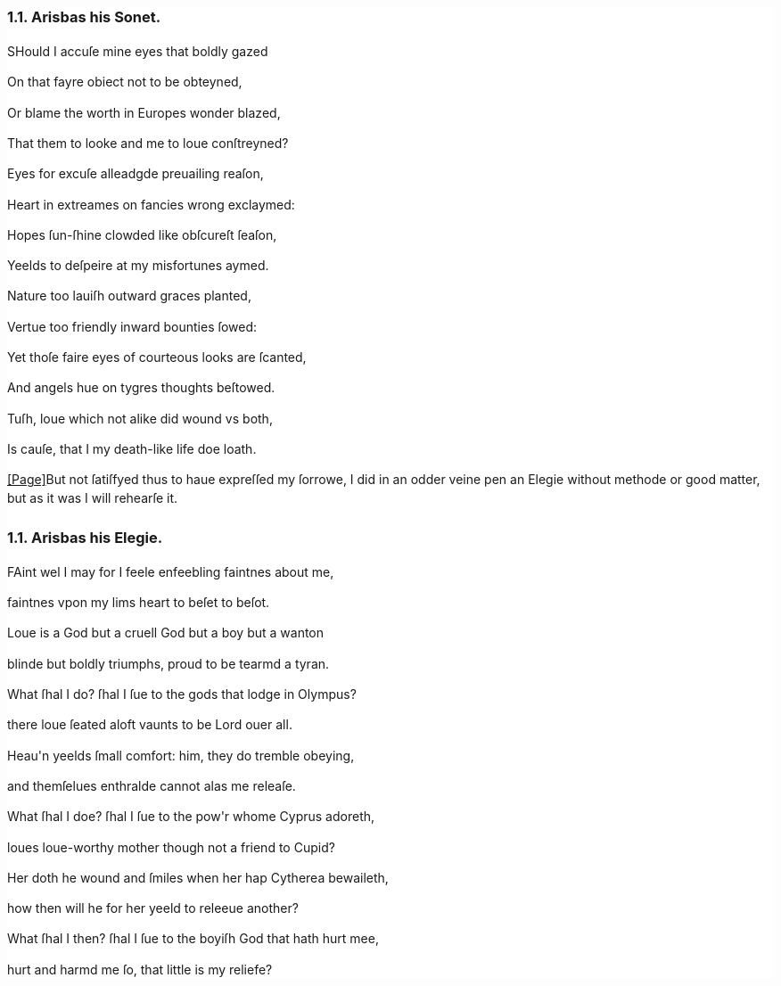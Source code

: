 ### 1.1. Arisbas his Sonet.

SHould I accuſe mine eyes that boldly gazed

On that fayre obiect not to be obteyned,

Or blame the worth in Europes wonder blazed,

That them to looke and me to loue conſtreyned?

Eyes for excuſe alleadgde preuailing reaſon,

Heart in extreames on fancies wrong exclaymed:

Hopes ſun-ſhine clowded like obſcureſt ſeaſon,

Yeelds to deſpeire at my misfortunes aymed.

Nature too lauiſh outward graces planted,

Vertue too friendly inward bounties ſowed:

Yet thoſe faire eyes of courteous looks are ſcanted,

And angels hue on tygres thoughts beſtowed.

Tuſh, loue which not alike did wound vs both,

Is cauſe, that I my death-like life doe loath.

[[Page]](http://eebo.chadwyck.com/downloadtiff?vid=5639&page=11)But not
ſatiſfyed thus to haue expreſſed my ſorrowe, I did in an odder veine pen an
Elegie without methode or good matter, but as it was I will rehearſe it.

### 1.1. Arisbas his Elegie.

FAint wel I may for I feele enfeebling faintnes about me,

faintnes vpon my lims heart to beſet to beſot.

Loue is a God but a cruell God but a boy but a wanton

blinde but boldly triumphs, proud to be tearmd a tyran.

What ſhal I do? ſhal I ſue to the gods that lodge in Olympus?

there loue ſeated aloft vaunts to be Lord ouer all.

Heau'n yeelds ſmall comfort: him, they do tremble obeying,

and themſelues enthralde cannot alas me releaſe.

What ſhal I doe? ſhal I ſue to the pow'r whome Cyprus adoreth,

loues loue-worthy mother though not a friend to Cupid?

Her doth he wound and ſmiles when her hap Cytherea be­waileth,

how then will he for her yeeld to releeue another?

What ſhal I then? ſhal I ſue to the boyiſh God that hath hurt mee,

hurt and harmd me ſo, that little is my reliefe?
